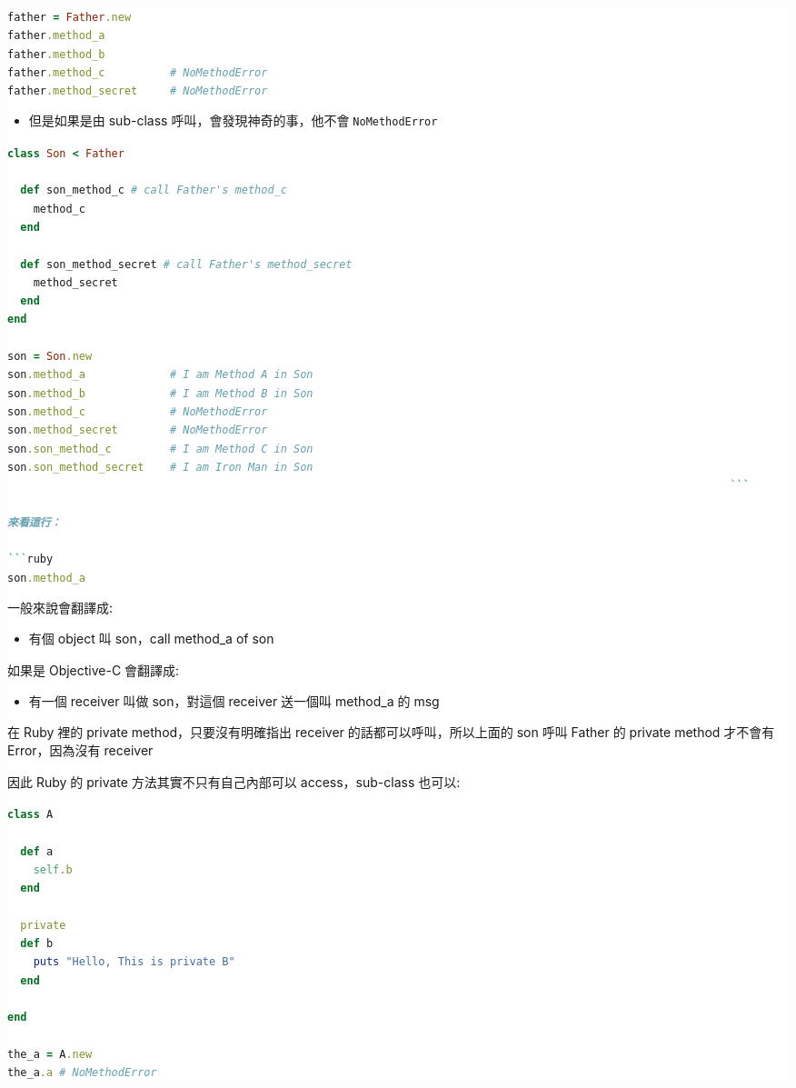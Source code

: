 ```ruby
father = Father.new
father.method_a
father.method_b
father.method_c          # NoMethodError
father.method_secret     # NoMethodError
```

* 但是如果是由 sub-class 呼叫，會發現神奇的事，他不會 `NoMethodError`

```ruby
class Son < Father

  def son_method_c # call Father's method_c
    method_c
  end

  def son_method_secret # call Father's method_secret
    method_secret
  end
end

son = Son.new
son.method_a             # I am Method A in Son
son.method_b             # I am Method B in Son
son.method_c             # NoMethodError
son.method_secret        # NoMethodError
son.son_method_c         # I am Method C in Son
son.son_method_secret    # I am Iron Man in Son
                                                                                                               ```

來看這行：

```ruby
son.method_a
```

一般來說會翻譯成:

* 有個 object 叫 son，call method_a of son

如果是 Objective-C 會翻譯成:

* 有一個 receiver 叫做 son，對這個 receiver 送一個叫 method_a 的 msg


在 Ruby 裡的 private method，只要沒有明確指出 receiver 的話都可以呼叫，所以上面的 son 呼叫 Father 的 private method 才不會有 Error，因為沒有 receiver

因此 Ruby 的 private 方法其實不只有自己內部可以 access，sub-class 也可以:

```ruby
class A

  def a
    self.b
  end

  private
  def b
    puts "Hello, This is private B"
  end

end

the_a = A.new
the_a.a # NoMethodError
```
